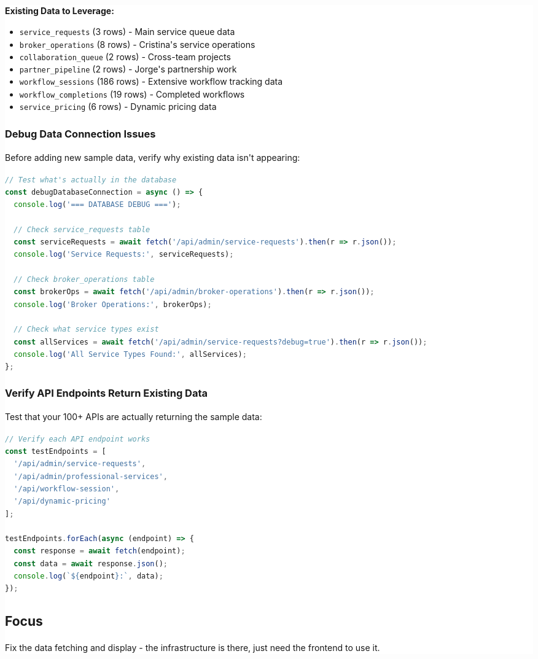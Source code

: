 **Existing Data to Leverage:**
- `service_requests` (3 rows) - Main service queue data
- `broker_operations` (8 rows) - Cristina's service operations  
- `collaboration_queue` (2 rows) - Cross-team projects
- `partner_pipeline` (2 rows) - Jorge's partnership work
- `workflow_sessions` (186 rows) - Extensive workflow tracking data
- `workflow_completions` (19 rows) - Completed workflows
- `service_pricing` (6 rows) - Dynamic pricing data

### Debug Data Connection Issues
Before adding new sample data, verify why existing data isn't appearing:

```javascript
// Test what's actually in the database
const debugDatabaseConnection = async () => {
  console.log('=== DATABASE DEBUG ===');
  
  // Check service_requests table
  const serviceRequests = await fetch('/api/admin/service-requests').then(r => r.json());
  console.log('Service Requests:', serviceRequests);
  
  // Check broker_operations table  
  const brokerOps = await fetch('/api/admin/broker-operations').then(r => r.json());
  console.log('Broker Operations:', brokerOps);
  
  // Check what service types exist
  const allServices = await fetch('/api/admin/service-requests?debug=true').then(r => r.json());
  console.log('All Service Types Found:', allServices);
};
```

### Verify API Endpoints Return Existing Data
Test that your 100+ APIs are actually returning the sample data:

```javascript
// Verify each API endpoint works
const testEndpoints = [
  '/api/admin/service-requests',
  '/api/admin/professional-services', 
  '/api/workflow-session',
  '/api/dynamic-pricing'
];

testEndpoints.forEach(async (endpoint) => {
  const response = await fetch(endpoint);
  const data = await response.json();
  console.log(`${endpoint}:`, data);
});
```

## Focus
Fix the data fetching and display - the infrastructure is there, just need the frontend to use it.